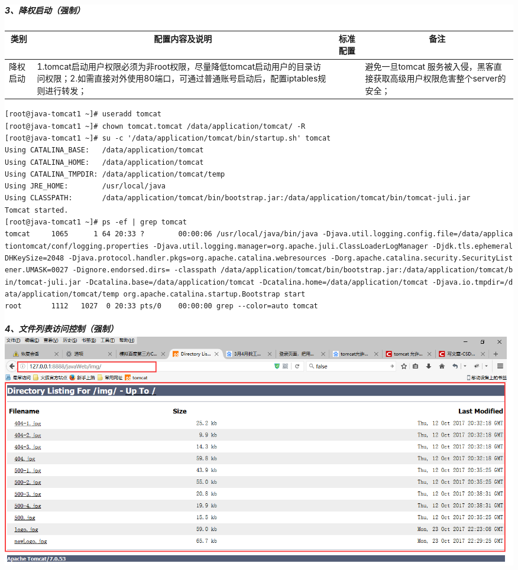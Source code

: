 

##### 3、降权启动（强制）

| **类别** | **配置内容及说明**                                           | **标准配置** | **备注**                                                     |
| -------- | ------------------------------------------------------------ | ------------ | ------------------------------------------------------------ |
| 降权启动 | 1.tomcat启动用户权限必须为非root权限，尽量降低tomcat启动用户的目录访问权限；2.如需直接对外使用80端口，可通过普通账号启动后，配置iptables规则进行转发； |              | 避免一旦tomcat 服务被入侵，黑客直接获取高级用户权限危害整个server的安全； |



```shell
[root@java-tomcat1 ~]# useradd tomcat
[root@java-tomcat1 ~]# chown tomcat.tomcat /data/application/tomcat/ -R
[root@java-tomcat1 ~]# su -c '/data/application/tomcat/bin/startup.sh' tomcat 
Using CATALINA_BASE:   /data/application/tomcat
Using CATALINA_HOME:   /data/application/tomcat
Using CATALINA_TMPDIR: /data/application/tomcat/temp
Using JRE_HOME:        /usr/local/java
Using CLASSPATH:       /data/application/tomcat/bin/bootstrap.jar:/data/application/tomcat/bin/tomcat-juli.jar
Tomcat started.
[root@java-tomcat1 ~]# ps -ef | grep tomcat 
tomcat     1065      1 64 20:33 ?        00:00:06 /usr/local/java/bin/java -Djava.util.logging.config.file=/data/applicationtomcat/conf/logging.properties -Djava.util.logging.manager=org.apache.juli.ClassLoaderLogManager -Djdk.tls.ephemeralDHKeySize=2048 -Djava.protocol.handler.pkgs=org.apache.catalina.webresources -Dorg.apache.catalina.security.SecurityListener.UMASK=0027 -Dignore.endorsed.dirs= -classpath /data/application/tomcat/bin/bootstrap.jar:/data/application/tomcat/bin/tomcat-juli.jar -Dcatalina.base=/data/application/tomcat -Dcatalina.home=/data/application/tomcat -Djava.io.tmpdir=/data/application/tomcat/temp org.apache.catalina.startup.Bootstrap start
root       1112   1027  0 20:33 pts/0    00:00:00 grep --color=auto tomcat
```



##### 4、文件列表访问控制（强制）![img](assets/tomcat运维实战/1683019379337-ff286ab4-d843-407f-a2af-ef5256e2e667.png)
